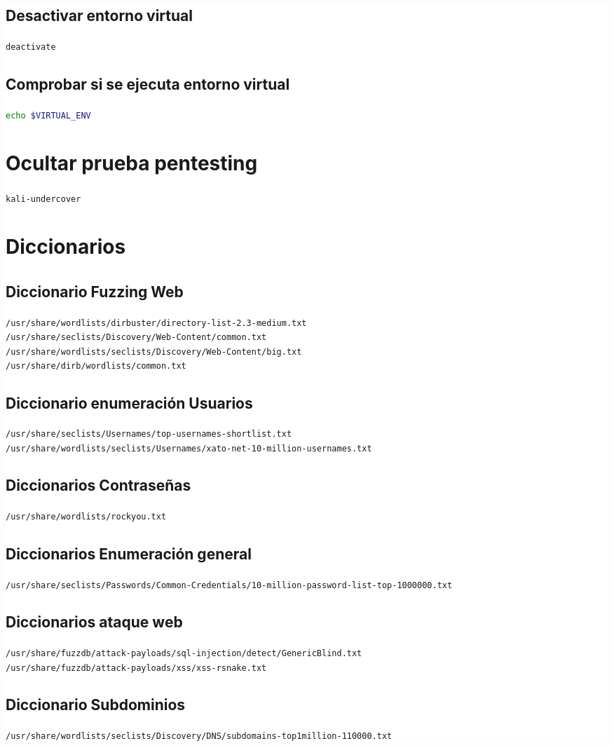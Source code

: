 ## **Desactivar entorno virtual**
```Bash
deactivate
```

## **Comprobar si se ejecuta entorno virtual**
```Bash
echo $VIRTUAL_ENV
```

# Ocultar prueba pentesting
```
kali-undercover
```

# Diccionarios
## **Diccionario Fuzzing Web**
```
/usr/share/wordlists/dirbuster/directory-list-2.3-medium.txt
/usr/share/seclists/Discovery/Web-Content/common.txt
/usr/share/wordlists/seclists/Discovery/Web-Content/big.txt
/usr/share/dirb/wordlists/common.txt
```

## **Diccionario enumeración Usuarios**
```
/usr/share/seclists/Usernames/top-usernames-shortlist.txt
/usr/share/wordlists/seclists/Usernames/xato-net-10-million-usernames.txt
```

## **Diccionarios Contraseñas**
```
/usr/share/wordlists/rockyou.txt
```

## **Diccionarios Enumeración general**
```
/usr/share/seclists/Passwords/Common-Credentials/10-million-password-list-top-1000000.txt
```

## **Diccionarios ataque web**
```
/usr/share/fuzzdb/attack-payloads/sql-injection/detect/GenericBlind.txt
/usr/share/fuzzdb/attack-payloads/xss/xss-rsnake.txt
```

## **Diccionario Subdominios**
```
/usr/share/wordlists/seclists/Discovery/DNS/subdomains-top1million-110000.txt
```
